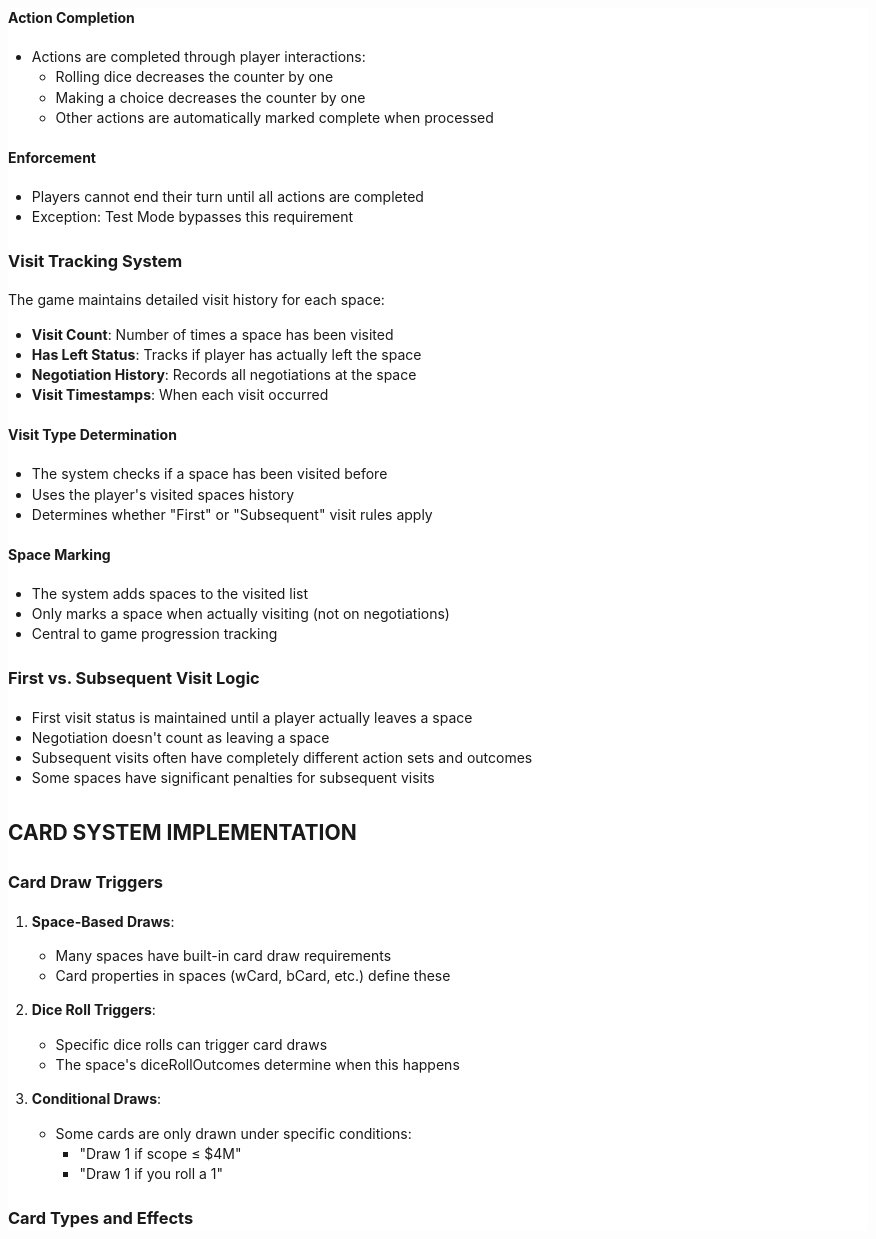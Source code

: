 #### Action Completion
- Actions are completed through player interactions:
  - Rolling dice decreases the counter by one
  - Making a choice decreases the counter by one
  - Other actions are automatically marked complete when processed

#### Enforcement
- Players cannot end their turn until all actions are completed
- Exception: Test Mode bypasses this requirement

### Visit Tracking System
The game maintains detailed visit history for each space:
- **Visit Count**: Number of times a space has been visited
- **Has Left Status**: Tracks if player has actually left the space
- **Negotiation History**: Records all negotiations at the space
- **Visit Timestamps**: When each visit occurred

#### Visit Type Determination
- The system checks if a space has been visited before
- Uses the player's visited spaces history
- Determines whether "First" or "Subsequent" visit rules apply

#### Space Marking
- The system adds spaces to the visited list
- Only marks a space when actually visiting (not on negotiations)
- Central to game progression tracking

### First vs. Subsequent Visit Logic
- First visit status is maintained until a player actually leaves a space
- Negotiation doesn't count as leaving a space
- Subsequent visits often have completely different action sets and outcomes
- Some spaces have significant penalties for subsequent visits

## CARD SYSTEM IMPLEMENTATION

### Card Draw Triggers

1. **Space-Based Draws**:
   - Many spaces have built-in card draw requirements
   - Card properties in spaces (wCard, bCard, etc.) define these

2. **Dice Roll Triggers**:
   - Specific dice rolls can trigger card draws
   - The space's diceRollOutcomes determine when this happens

3. **Conditional Draws**:
   - Some cards are only drawn under specific conditions:
     - "Draw 1 if scope ≤ $4M"
     - "Draw 1 if you roll a 1"

### Card Types and Effects
